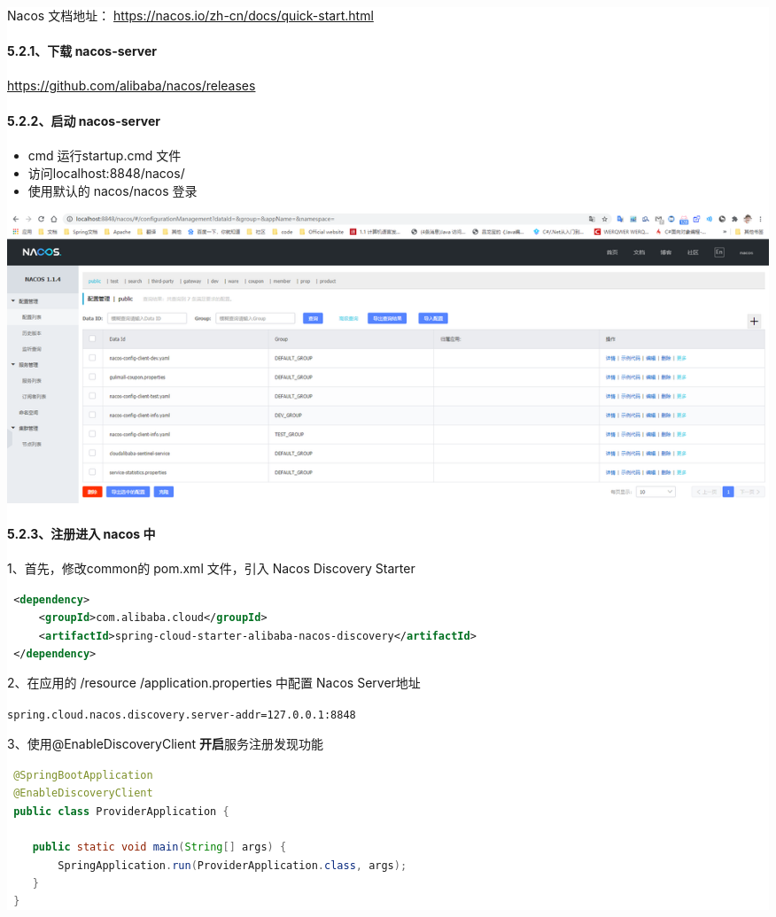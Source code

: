 Nacos 文档地址： https://nacos.io/zh-cn/docs/quick-start.html

#### 5.2.1、下载 nacos-server

https://github.com/alibaba/nacos/releases

#### 5.2.2、启动 nacos-server

- cmd 运行startup.cmd 文件
- 访问localhost:8848/nacos/
- 使用默认的 nacos/nacos 登录

![./image/image-20201016153720815](../blogimg/project/gulimall/image-20201016153720815.png)

#### 5.2.3、注册进入 nacos 中

1、首先，修改common的 pom.xml 文件，引入  Nacos Discovery Starter

```xml
 <dependency>
     <groupId>com.alibaba.cloud</groupId>
     <artifactId>spring-cloud-starter-alibaba-nacos-discovery</artifactId>
 </dependency>
```

2、在应用的 /resource /application.properties 中配置 Nacos Server地址

```PROPER
spring.cloud.nacos.discovery.server-addr=127.0.0.1:8848
```

3、使用@EnableDiscoveryClient **开启**服务注册发现功能

```java
 @SpringBootApplication
 @EnableDiscoveryClient
 public class ProviderApplication {

 	public static void main(String[] args) {
 		SpringApplication.run(ProviderApplication.class, args);
 	}
 }
```
